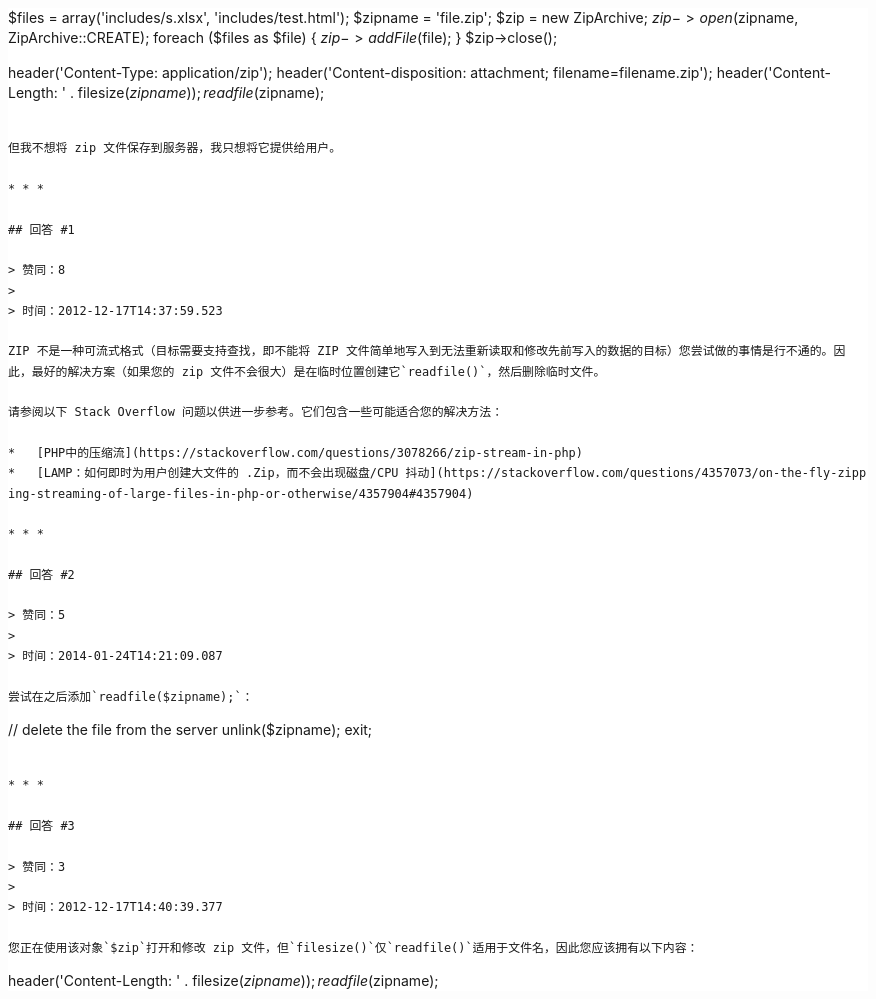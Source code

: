 $files = array('includes/s.xlsx', 'includes/test.html');
$zipname = 'file.zip';
$zip = new ZipArchive;
$zip->open($zipname, ZipArchive::CREATE);
foreach ($files as $file) {
  $zip->addFile($file);
 }
$zip->close();

header('Content-Type: application/zip');
header('Content-disposition: attachment; filename=filename.zip');
header('Content-Length: ' . filesize($zipname));
readfile($zipname); 
```

但我不想将 zip 文件保存到服务器，我只想将它提供给用户。

* * *

## 回答 #1

> 赞同：8
> 
> 时间：2012-12-17T14:37:59.523

ZIP 不是一种可流式格式（目标需要支持查找，即不能将 ZIP 文件简单地写入到无法重新读取和修改先前写入的数据的目标）您尝试做的事情是行不通的。因此，最好的解决方案（如果您的 zip 文件不会很大）是在临时位置创建它`readfile()`，然后删除临时文件。

请参阅以下 Stack Overflow 问题以供进一步参考。它们包含一些可能适合您的解决方法：

*   [PHP中的压缩流](https://stackoverflow.com/questions/3078266/zip-stream-in-php)
*   [LAMP：如何即时为用户创建大文件的 .Zip，而不会出现磁盘/CPU 抖动](https://stackoverflow.com/questions/4357073/on-the-fly-zipping-streaming-of-large-files-in-php-or-otherwise/4357904#4357904)

* * *

## 回答 #2

> 赞同：5
> 
> 时间：2014-01-24T14:21:09.087

尝试在之后添加`readfile($zipname);`：

```
// delete the file from the server
unlink($zipname);
exit; 
```

* * *

## 回答 #3

> 赞同：3
> 
> 时间：2012-12-17T14:40:39.377

您正在使用该对象`$zip`打开和修改 zip 文件，但`filesize()`仅`readfile()`适用于文件名，因此您应该拥有以下内容：

```
header('Content-Length: ' . filesize($zipname));
readfile($zipname); 
```

```